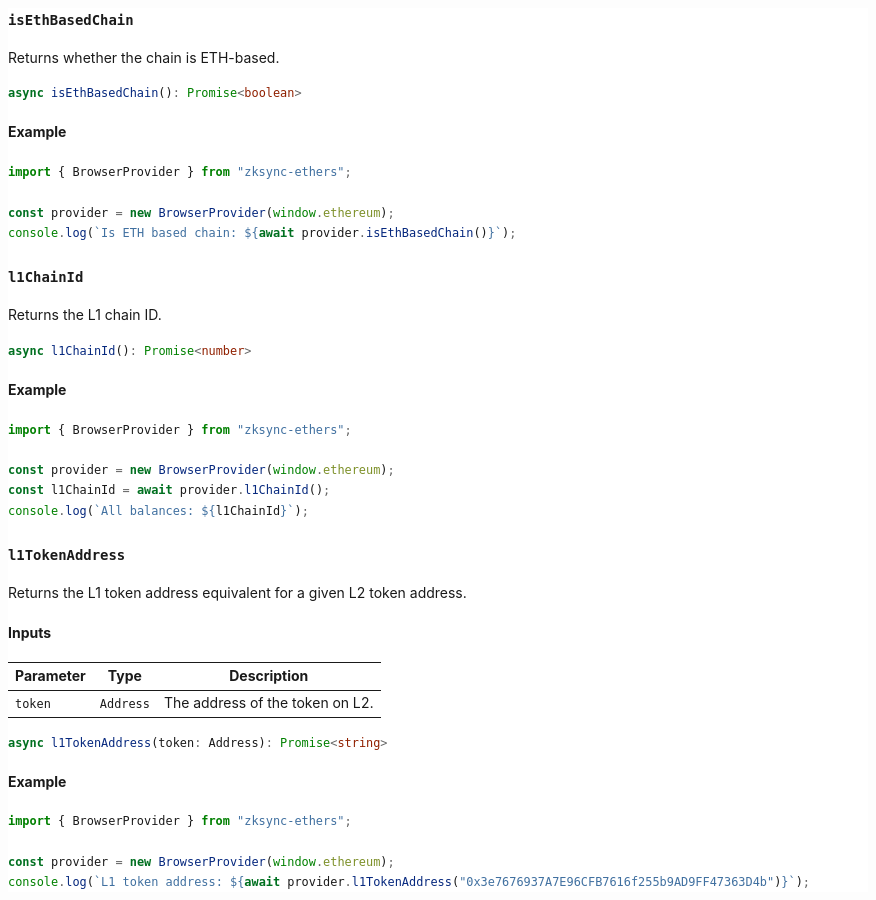 ### `isEthBasedChain`

Returns whether the chain is ETH-based.

```ts
async isEthBasedChain(): Promise<boolean>
```

#### Example

```ts
import { BrowserProvider } from "zksync-ethers";
 
const provider = new BrowserProvider(window.ethereum);
console.log(`Is ETH based chain: ${await provider.isEthBasedChain()}`);
```

### `l1ChainId`

Returns the L1 chain ID.

```ts
async l1ChainId(): Promise<number>
```

#### Example

```ts
import { BrowserProvider } from "zksync-ethers";
 
const provider = new BrowserProvider(window.ethereum);
const l1ChainId = await provider.l1ChainId();
console.log(`All balances: ${l1ChainId}`);
```

### `l1TokenAddress`

Returns the L1 token address equivalent for a given L2 token address.

#### Inputs

| Parameter | Type      | Description                     |
| --------- | --------- | ------------------------------- |
| `token`   | `Address` | The address of the token on L2. |

```ts
async l1TokenAddress(token: Address): Promise<string>
```

#### Example

```ts
import { BrowserProvider } from "zksync-ethers";
 
const provider = new BrowserProvider(window.ethereum);
console.log(`L1 token address: ${await provider.l1TokenAddress("0x3e7676937A7E96CFB7616f255b9AD9FF47363D4b")}`);
```
